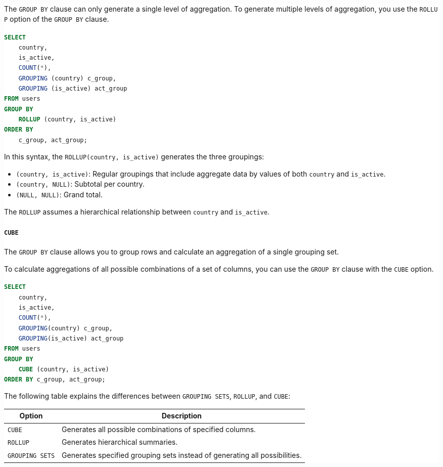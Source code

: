 The `GROUP BY` clause can only generate a single level of aggregation. To generate multiple levels of aggregation, you use the `ROLLUP` option of the `GROUP BY` clause.

```sql
SELECT
	country,
	is_active,
	COUNT(*),
	GROUPING (country) c_group,
	GROUPING (is_active) act_group
FROM users
GROUP BY
	ROLLUP (country, is_active)
ORDER BY
	c_group, act_group;
```

In this syntax, the `ROLLUP(country, is_active)` generates the three groupings:

- `(country, is_active)`: Regular groupings that include aggregate data by values of both `country` and `is_active`.
- `(country, NULL)`: Subtotal per country.
- `(NULL, NULL)`: Grand total.

The `ROLLUP` assumes a hierarchical relationship between `country` and `is_active`.

#### `CUBE`

The `GROUP BY` clause allows you to group rows and calculate an aggregation of a single grouping set.

To calculate aggregations of all possible combinations of a set of columns, you can use the `GROUP BY` clause with the `CUBE` option.

```sql
SELECT
	country,
	is_active,
	COUNT(*),
	GROUPING(country) c_group,
	GROUPING(is_active) act_group
FROM users
GROUP BY
	CUBE (country, is_active)
ORDER BY c_group, act_group;
```

The following table explains the differences between `GROUPING SETS`, `ROLLUP`, and `CUBE`:

| Option          | Description                                                                |
| --------------- | -------------------------------------------------------------------------- |
| `CUBE`          | Generates all possible combinations of specified columns.                  |
| `ROLLUP`        | Generates hierarchical summaries.                                          |
| `GROUPING SETS` | Generates specified grouping sets instead of generating all possibilities. |
